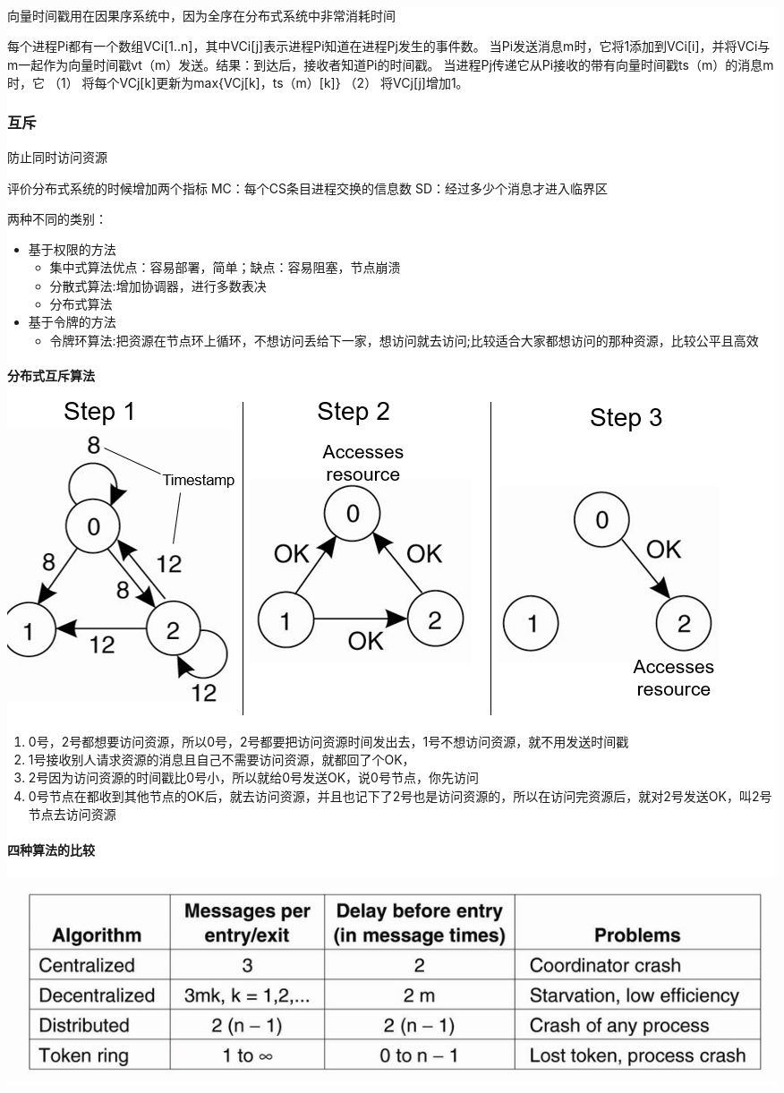 向量时间戳用在因果序系统中，因为全序在分布式系统中非常消耗时间

每个进程Pi都有一个数组VCi[1..n]，其中VCi[j]表示进程Pi知道在进程Pj发生的事件数。
当Pi发送消息m时，它将1添加到VCi[i]，并将VCi与m一起作为向量时间戳vt（m）发送。结果：到达后，接收者知道Pi的时间戳。
当进程Pj传递它从Pi接收的带有向量时间戳ts（m）的消息m时，它
（1） 将每个VCj[k]更新为max{VCj[k]，ts（m）[k]}
（2） 将VCj[j]增加1。

### 互斥

防止同时访问资源

评价分布式系统的时候增加两个指标
MC：每个CS条目进程交换的信息数
SD：经过多少个消息才进入临界区

两种不同的类别：
- 基于权限的方法
  - 集中式算法优点：容易部署，简单；缺点：容易阻塞，节点崩溃
  - 分散式算法:增加协调器，进行多数表决
  - 分布式算法
- 基于令牌的方法
  - 令牌环算法:把资源在节点环上循环，不想访问丢给下一家，想访问就去访问;比较适合大家都想访问的那种资源，比较公平且高效
  
#### 分布式互斥算法

![分布式互斥](./images/分布式互斥.png)

1. 0号，2号都想要访问资源，所以0号，2号都要把访问资源时间发出去，1号不想访问资源，就不用发送时间戳
2. 1号接收别人请求资源的消息且自己不需要访问资源，就都回了个OK，
3. 2号因为访问资源的时间戳比0号小，所以就给0号发送OK，说0号节点，你先访问
4. 0号节点在都收到其他节点的OK后，就去访问资源，并且也记下了2号也是访问资源的，所以在访问完资源后，就对2号发送OK，叫2号节点去访问资源

#### 四种算法的比较

![算法的比较](./images/算法的比较.jpg)
